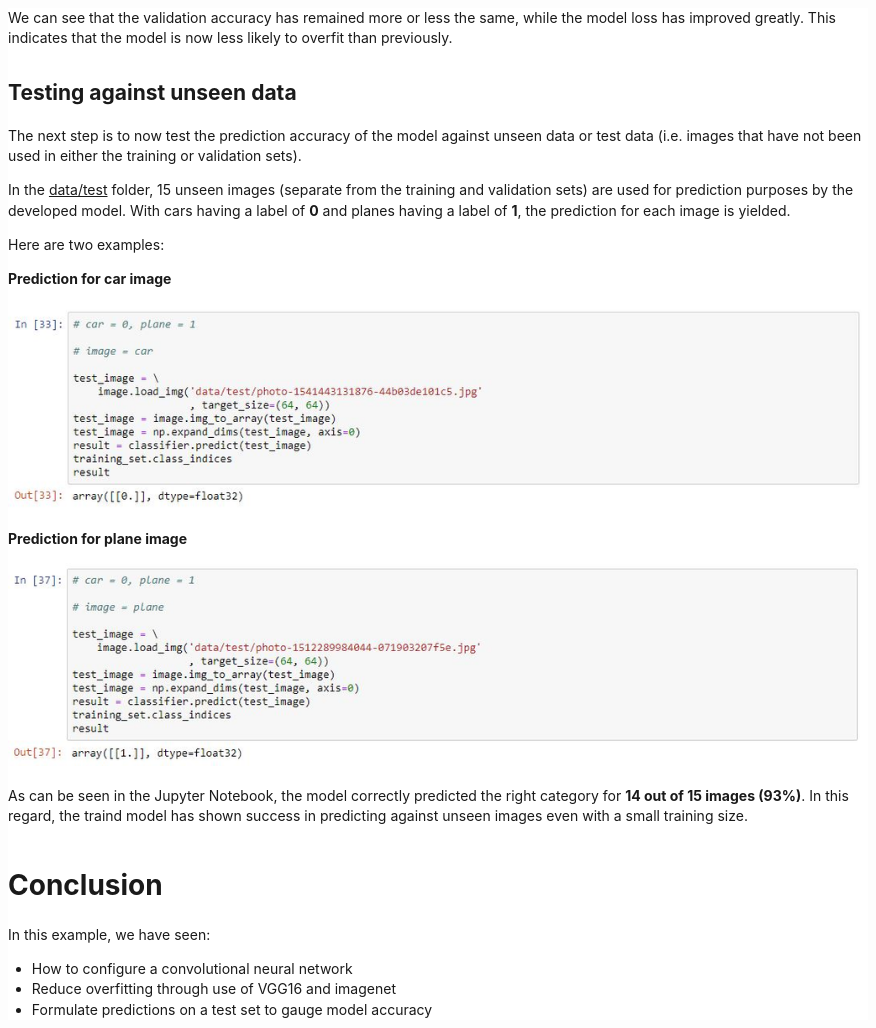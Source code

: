 We can see that the validation accuracy has remained more or less the same, while the model loss has improved greatly. This indicates that the model is now less likely to overfit than previously.

## Testing against unseen data

The next step is to now test the prediction accuracy of the model against unseen data or test data (i.e. images that have not been used in either the training or validation sets).

In the [data/test](https://github.com/MGCodesandStats/image-recognition-with-keras-convolutional-neural-networks/tree/master/data/test) folder, 15 unseen images (separate from the training and validation sets) are used for prediction purposes by the developed model. With cars having a label of **0** and planes having a label of **1**, the prediction for each image is yielded.

Here are two examples:

**Prediction for car image**

![prediction1](prediction1.JPG)

**Prediction for plane image**

![prediction2](prediction2.JPG)

As can be seen in the Jupyter Notebook, the model correctly predicted the right category for **14 out of 15 images (93%)**. In this regard, the traind model has shown success in predicting against unseen images even with a small training size.

# Conclusion

In this example, we have seen:

- How to configure a convolutional neural network
- Reduce overfitting through use of VGG16 and imagenet
- Formulate predictions on a test set to gauge model accuracy
